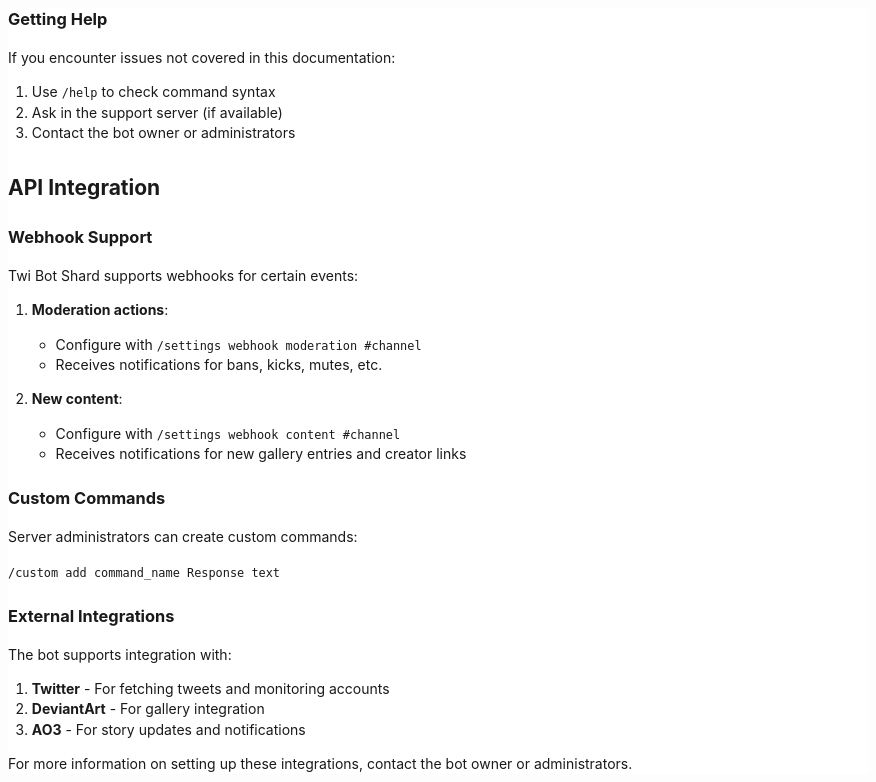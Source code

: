 ### Getting Help

If you encounter issues not covered in this documentation:

1. Use `/help` to check command syntax
2. Ask in the support server (if available)
3. Contact the bot owner or administrators

## API Integration

### Webhook Support

Twi Bot Shard supports webhooks for certain events:

1. **Moderation actions**:
   - Configure with `/settings webhook moderation #channel`
   - Receives notifications for bans, kicks, mutes, etc.

2. **New content**:
   - Configure with `/settings webhook content #channel`
   - Receives notifications for new gallery entries and creator links

### Custom Commands

Server administrators can create custom commands:

```
/custom add command_name Response text
```

### External Integrations

The bot supports integration with:

1. **Twitter** - For fetching tweets and monitoring accounts
2. **DeviantArt** - For gallery integration
3. **AO3** - For story updates and notifications

For more information on setting up these integrations, contact the bot owner or administrators.